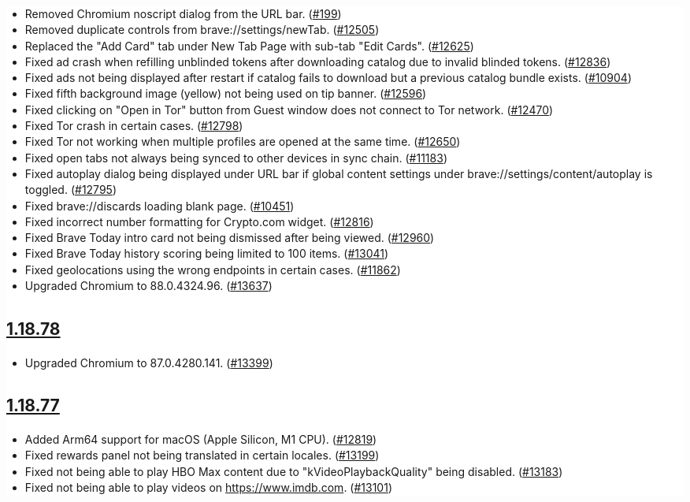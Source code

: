 - Removed Chromium noscript dialog from the URL bar. ([#199](https://github.com/brave/brave-browser/issues/199))
- Removed duplicate controls from brave://settings/newTab. ([#12505](https://github.com/brave/brave-browser/issues/12505))
- Replaced the "Add Card" tab under New Tab Page with sub-tab "Edit Cards". ([#12625](https://github.com/brave/brave-browser/issues/12625))
- Fixed ad crash when refilling unblinded tokens after downloading catalog due to invalid blinded tokens. ([#12836](https://github.com/brave/brave-browser/issues/12836))
- Fixed ads not being displayed after restart if catalog fails to download but a previous catalog bundle exists. ([#10904](https://github.com/brave/brave-browser/issues/10904))
- Fixed fifth background image (yellow) not being used on tip banner. ([#12596](https://github.com/brave/brave-browser/issues/12596))
- Fixed clicking on "Open in Tor" button from Guest window does not connect to Tor network. ([#12470](https://github.com/brave/brave-browser/issues/12470))
- Fixed Tor crash in certain cases. ([#12798](https://github.com/brave/brave-browser/issues/12798))
- Fixed Tor not working when multiple profiles are opened at the same time. ([#12650](https://github.com/brave/brave-browser/issues/12650))
- Fixed open tabs not always being synced to other devices in sync chain. ([#11183](https://github.com/brave/brave-browser/issues/11183))
- Fixed autoplay dialog being displayed under URL bar if global content settings under brave://settings/content/autoplay is toggled. ([#12795](https://github.com/brave/brave-browser/issues/12795))
- Fixed brave://discards loading blank page. ([#10451](https://github.com/brave/brave-browser/issues/10451))
- Fixed incorrect number formatting for Crypto.com widget. ([#12816](https://github.com/brave/brave-browser/issues/12816))
- Fixed Brave Today intro card not being dismissed after being viewed. ([#12960](https://github.com/brave/brave-browser/issues/12960))
- Fixed Brave Today history scoring being limited to 100 items. ([#13041](https://github.com/brave/brave-browser/issues/13041))
- Fixed geolocations using the wrong endpoints in certain cases. ([#11862](https://github.com/brave/brave-browser/issues/11862))
- Upgraded Chromium to 88.0.4324.96. ([#13637](https://github.com/brave/brave-browser/issues/13637))

## [1.18.78](https://github.com/brave/brave-browser/releases/tag/v1.18.78)

- Upgraded Chromium to 87.0.4280.141. ([#13399](https://github.com/brave/brave-browser/issues/13399))

## [1.18.77](https://github.com/brave/brave-browser/releases/tag/v1.18.77)

- Added Arm64 support for macOS (Apple Silicon, M1 CPU). ([#12819](https://github.com/brave/brave-browser/issues/12819))
- Fixed rewards panel not being translated in certain locales. ([#13199](https://github.com/brave/brave-browser/issues/13199))
- Fixed not being able to play HBO Max content due to "kVideoPlaybackQuality" being disabled. ([#13183](https://github.com/brave/brave-browser/issues/13183))
- Fixed not being able to play videos on https://www.imdb.com. ([#13101](https://github.com/brave/brave-browser/issues/13101))
